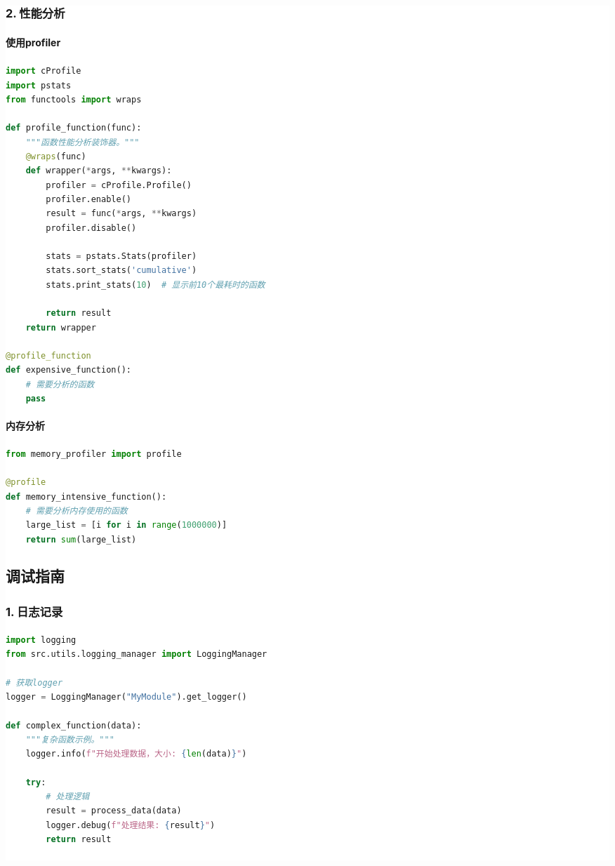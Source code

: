 ### 2. 性能分析

#### 使用profiler

```python
import cProfile
import pstats
from functools import wraps

def profile_function(func):
    """函数性能分析装饰器。"""
    @wraps(func)
    def wrapper(*args, **kwargs):
        profiler = cProfile.Profile()
        profiler.enable()
        result = func(*args, **kwargs)
        profiler.disable()
        
        stats = pstats.Stats(profiler)
        stats.sort_stats('cumulative')
        stats.print_stats(10)  # 显示前10个最耗时的函数
        
        return result
    return wrapper

@profile_function
def expensive_function():
    # 需要分析的函数
    pass
```

#### 内存分析

```python
from memory_profiler import profile

@profile
def memory_intensive_function():
    # 需要分析内存使用的函数
    large_list = [i for i in range(1000000)]
    return sum(large_list)
```

## 调试指南

### 1. 日志记录

```python
import logging
from src.utils.logging_manager import LoggingManager

# 获取logger
logger = LoggingManager("MyModule").get_logger()

def complex_function(data):
    """复杂函数示例。"""
    logger.info(f"开始处理数据，大小: {len(data)}")
    
    try:
        # 处理逻辑
        result = process_data(data)
        logger.debug(f"处理结果: {result}")
        return result
    
```